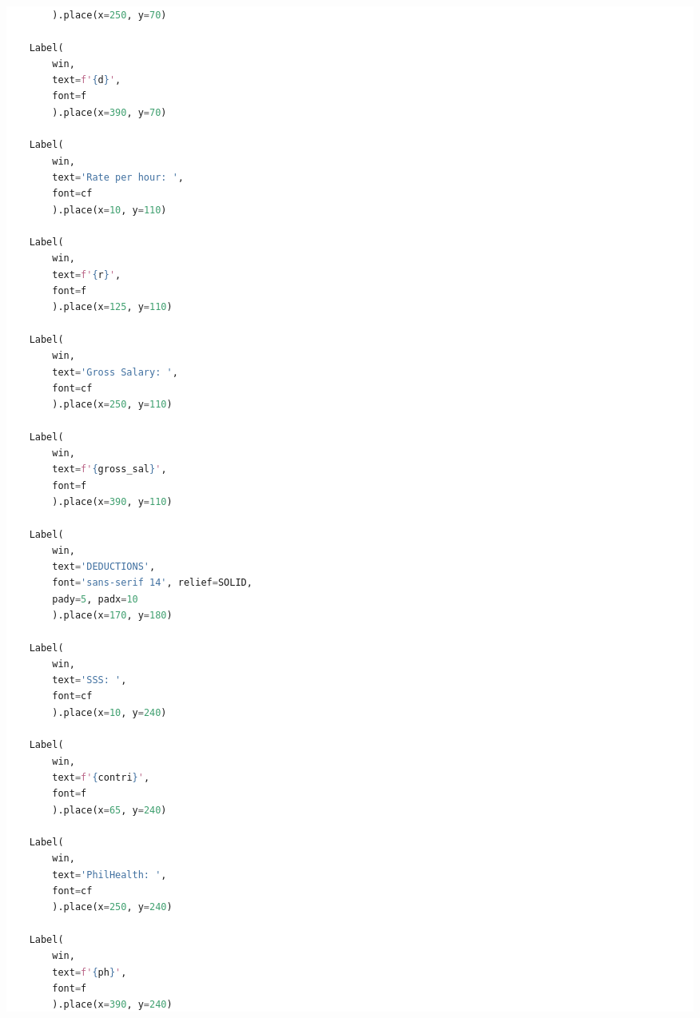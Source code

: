 ```py
        ).place(x=250, y=70)

    Label(
        win, 
        text=f'{d}', 
        font=f
        ).place(x=390, y=70)

    Label(
        win, 
        text='Rate per hour: ', 
        font=cf
        ).place(x=10, y=110)

    Label(
        win, 
        text=f'{r}', 
        font=f
        ).place(x=125, y=110)

    Label(
        win, 
        text='Gross Salary: ',
        font=cf
        ).place(x=250, y=110)

    Label(
        win, 
        text=f'{gross_sal}', 
        font=f
        ).place(x=390, y=110)

    Label(
        win, 
        text='DEDUCTIONS',
        font='sans-serif 14', relief=SOLID, 
        pady=5, padx=10
        ).place(x=170, y=180)

    Label(
        win, 
        text='SSS: ', 
        font=cf
        ).place(x=10, y=240)

    Label(
        win, 
        text=f'{contri}', 
        font=f
        ).place(x=65, y=240)

    Label(
        win, 
        text='PhilHealth: ', 
        font=cf
        ).place(x=250, y=240)

    Label(
        win, 
        text=f'{ph}', 
        font=f
        ).place(x=390, y=240)

```